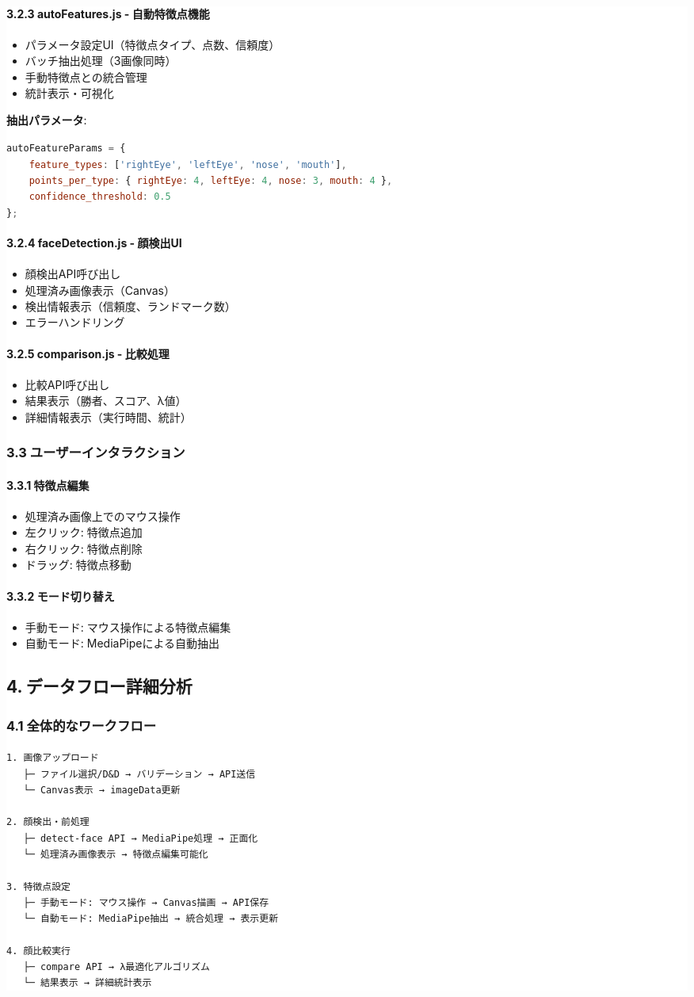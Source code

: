 #### 3.2.3 autoFeatures.js - 自動特徴点機能
- パラメータ設定UI（特徴点タイプ、点数、信頼度）
- バッチ抽出処理（3画像同時）
- 手動特徴点との統合管理
- 統計表示・可視化

**抽出パラメータ**:
```javascript
autoFeatureParams = {
    feature_types: ['rightEye', 'leftEye', 'nose', 'mouth'],
    points_per_type: { rightEye: 4, leftEye: 4, nose: 3, mouth: 4 },
    confidence_threshold: 0.5
};
```

#### 3.2.4 faceDetection.js - 顔検出UI
- 顔検出API呼び出し
- 処理済み画像表示（Canvas）
- 検出情報表示（信頼度、ランドマーク数）
- エラーハンドリング

#### 3.2.5 comparison.js - 比較処理
- 比較API呼び出し
- 結果表示（勝者、スコア、λ値）
- 詳細情報表示（実行時間、統計）

### 3.3 ユーザーインタラクション

#### 3.3.1 特徴点編集
- 処理済み画像上でのマウス操作
- 左クリック: 特徴点追加
- 右クリック: 特徴点削除
- ドラッグ: 特徴点移動

#### 3.3.2 モード切り替え
- 手動モード: マウス操作による特徴点編集
- 自動モード: MediaPipeによる自動抽出

## 4. データフロー詳細分析

### 4.1 全体的なワークフロー

```
1. 画像アップロード
   ├─ ファイル選択/D&D → バリデーション → API送信
   └─ Canvas表示 → imageData更新

2. 顔検出・前処理
   ├─ detect-face API → MediaPipe処理 → 正面化
   └─ 処理済み画像表示 → 特徴点編集可能化

3. 特徴点設定
   ├─ 手動モード: マウス操作 → Canvas描画 → API保存
   └─ 自動モード: MediaPipe抽出 → 統合処理 → 表示更新

4. 顔比較実行
   ├─ compare API → λ最適化アルゴリズム
   └─ 結果表示 → 詳細統計表示
```
